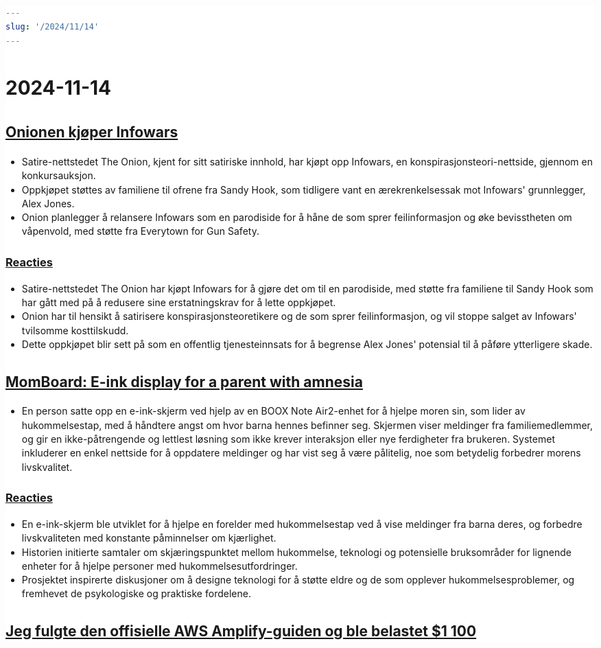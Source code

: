 ```yaml
---
slug: '/2024/11/14'
---
```


# 2024-11-14

## [Onionen kjøper Infowars](https://www.nytimes.com/2024/11/14/business/media/alex-jones-infowars-the-onion.html)

- Satire-nettstedet The Onion, kjent for sitt satiriske innhold, har kjøpt opp Infowars, en konspirasjonsteori-nettside, gjennom en konkursauksjon.
- Oppkjøpet støttes av familiene til ofrene fra Sandy Hook, som tidligere vant en ærekrenkelsessak mot Infowars' grunnlegger, Alex Jones.
- Onion planlegger å relansere Infowars som en parodiside for å håne de som sprer feilinformasjon og øke bevisstheten om våpenvold, med støtte fra Everytown for Gun Safety.

### [Reacties](https://news.ycombinator.com/item?id=42136259)

- Satire-nettstedet The Onion har kjøpt Infowars for å gjøre det om til en parodiside, med støtte fra familiene til Sandy Hook som har gått med på å redusere sine erstatningskrav for å lette oppkjøpet.
- Onion har til hensikt å satirisere konspirasjonsteoretikere og de som sprer feilinformasjon, og vil stoppe salget av Infowars' tvilsomme kosttilskudd.
- Dette oppkjøpet blir sett på som en offentlig tjenesteinnsats for å begrense Alex Jones' potensial til å påføre ytterligere skade.

## [MomBoard: E-ink display for a parent with amnesia](https://jan.miksovsky.com/posts/2024/11-12-momboard)

- En person satte opp en e-ink-skjerm ved hjelp av en BOOX Note Air2-enhet for å hjelpe moren sin, som lider av hukommelsestap, med å håndtere angst om hvor barna hennes befinner seg. Skjermen viser meldinger fra familiemedlemmer, og gir en ikke-påtrengende og lettlest løsning som ikke krever interaksjon eller nye ferdigheter fra brukeren. Systemet inkluderer en enkel nettside for å oppdatere meldinger og har vist seg å være pålitelig, noe som betydelig forbedrer morens livskvalitet.

### [Reacties](https://news.ycombinator.com/item?id=42135520)

- En e-ink-skjerm ble utviklet for å hjelpe en forelder med hukommelsestap ved å vise meldinger fra barna deres, og forbedre livskvaliteten med konstante påminnelser om kjærlighet.
- Historien initierte samtaler om skjæringspunktet mellom hukommelse, teknologi og potensielle bruksområder for lignende enheter for å hjelpe personer med hukommelsesutfordringer.
- Prosjektet inspirerte diskusjoner om å designe teknologi for å støtte eldre og de som opplever hukommelsesproblemer, og fremhevet de psykologiske og praktiske fordelene.

## [Jeg fulgte den offisielle AWS Amplify-guiden og ble belastet $1 100](https://elliott-king.github.io/2024/10/amplify-overcharge/)

